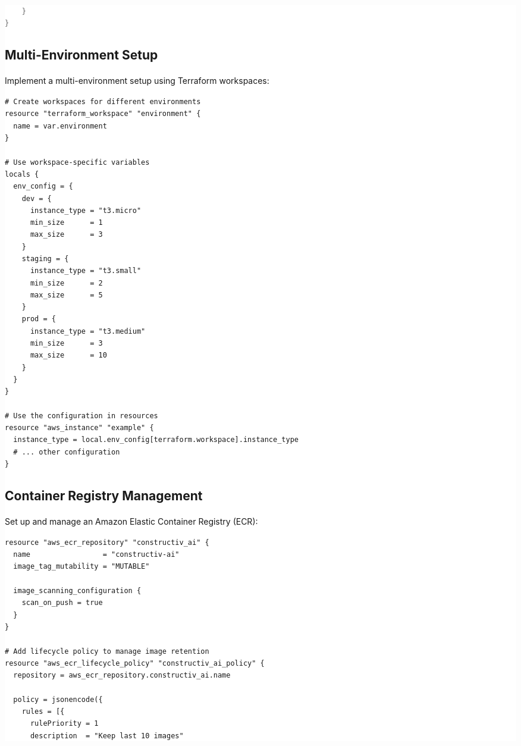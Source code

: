 ```groovy
    }
}
```

## Multi-Environment Setup

Implement a multi-environment setup using Terraform workspaces:

```hcl
# Create workspaces for different environments
resource "terraform_workspace" "environment" {
  name = var.environment
}

# Use workspace-specific variables
locals {
  env_config = {
    dev = {
      instance_type = "t3.micro"
      min_size      = 1
      max_size      = 3
    }
    staging = {
      instance_type = "t3.small"
      min_size      = 2
      max_size      = 5
    }
    prod = {
      instance_type = "t3.medium"
      min_size      = 3
      max_size      = 10
    }
  }
}

# Use the configuration in resources
resource "aws_instance" "example" {
  instance_type = local.env_config[terraform.workspace].instance_type
  # ... other configuration
}
```

## Container Registry Management

Set up and manage an Amazon Elastic Container Registry (ECR):

```hcl
resource "aws_ecr_repository" "constructiv_ai" {
  name                 = "constructiv-ai"
  image_tag_mutability = "MUTABLE"

  image_scanning_configuration {
    scan_on_push = true
  }
}

# Add lifecycle policy to manage image retention
resource "aws_ecr_lifecycle_policy" "constructiv_ai_policy" {
  repository = aws_ecr_repository.constructiv_ai.name

  policy = jsonencode({
    rules = [{
      rulePriority = 1
      description  = "Keep last 10 images"
```